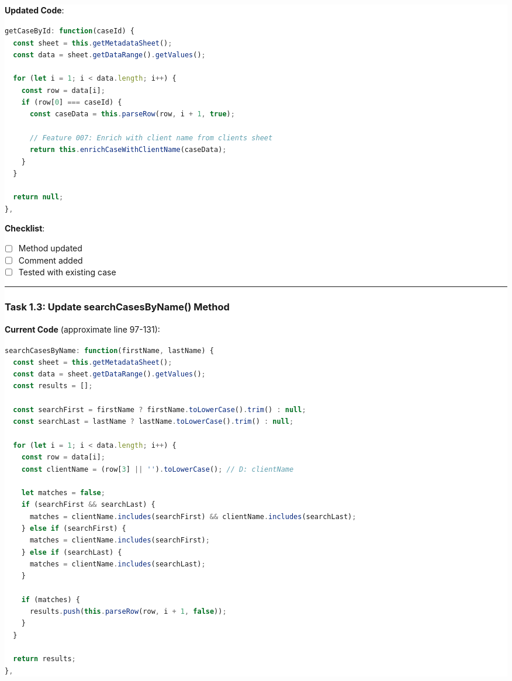 **Updated Code**:
```javascript
getCaseById: function(caseId) {
  const sheet = this.getMetadataSheet();
  const data = sheet.getDataRange().getValues();

  for (let i = 1; i < data.length; i++) {
    const row = data[i];
    if (row[0] === caseId) {
      const caseData = this.parseRow(row, i + 1, true);

      // Feature 007: Enrich with client name from clients sheet
      return this.enrichCaseWithClientName(caseData);
    }
  }

  return null;
},
```

**Checklist**:
- [ ] Method updated
- [ ] Comment added
- [ ] Tested with existing case

---

### Task 1.3: Update searchCasesByName() Method

**Current Code** (approximate line 97-131):
```javascript
searchCasesByName: function(firstName, lastName) {
  const sheet = this.getMetadataSheet();
  const data = sheet.getDataRange().getValues();
  const results = [];

  const searchFirst = firstName ? firstName.toLowerCase().trim() : null;
  const searchLast = lastName ? lastName.toLowerCase().trim() : null;

  for (let i = 1; i < data.length; i++) {
    const row = data[i];
    const clientName = (row[3] || '').toLowerCase(); // D: clientName

    let matches = false;
    if (searchFirst && searchLast) {
      matches = clientName.includes(searchFirst) && clientName.includes(searchLast);
    } else if (searchFirst) {
      matches = clientName.includes(searchFirst);
    } else if (searchLast) {
      matches = clientName.includes(searchLast);
    }

    if (matches) {
      results.push(this.parseRow(row, i + 1, false));
    }
  }

  return results;
},
```
